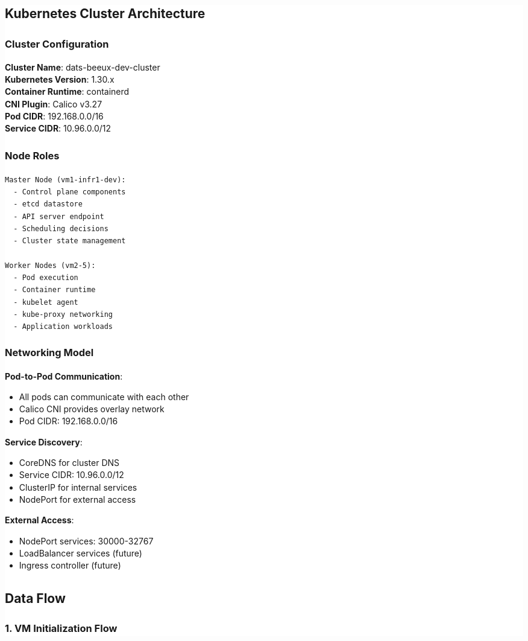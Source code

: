 ## Kubernetes Cluster Architecture

### Cluster Configuration

**Cluster Name**: dats-beeux-dev-cluster  
**Kubernetes Version**: 1.30.x  
**Container Runtime**: containerd  
**CNI Plugin**: Calico v3.27  
**Pod CIDR**: 192.168.0.0/16  
**Service CIDR**: 10.96.0.0/12

### Node Roles

```
Master Node (vm1-infr1-dev):
  - Control plane components
  - etcd datastore
  - API server endpoint
  - Scheduling decisions
  - Cluster state management

Worker Nodes (vm2-5):
  - Pod execution
  - Container runtime
  - kubelet agent
  - kube-proxy networking
  - Application workloads
```

### Networking Model

**Pod-to-Pod Communication**:
- All pods can communicate with each other
- Calico CNI provides overlay network
- Pod CIDR: 192.168.0.0/16

**Service Discovery**:
- CoreDNS for cluster DNS
- Service CIDR: 10.96.0.0/12
- ClusterIP for internal services
- NodePort for external access

**External Access**:
- NodePort services: 30000-32767
- LoadBalancer services (future)
- Ingress controller (future)

## Data Flow

### 1. VM Initialization Flow
